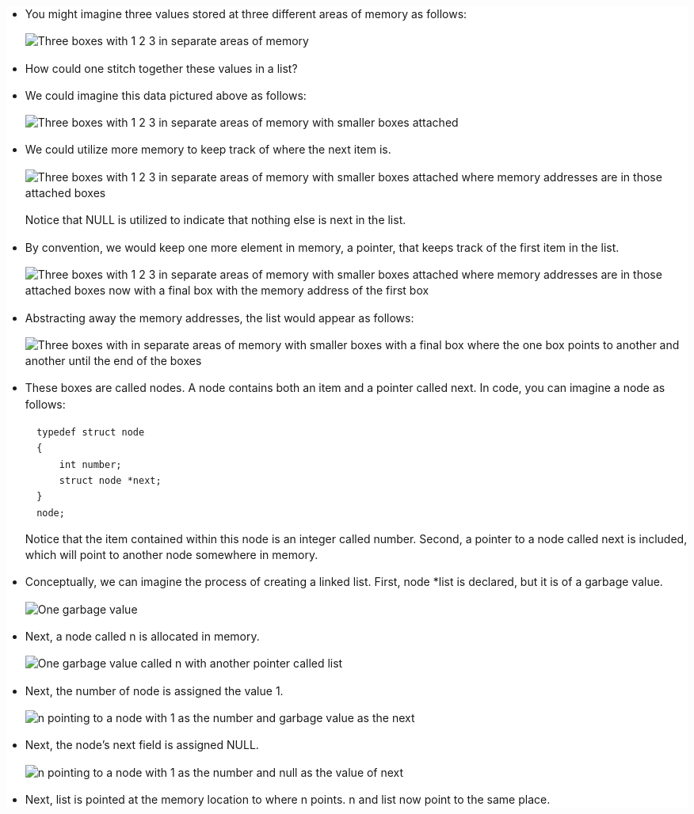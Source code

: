 - You might imagine three values stored at three different areas of memory as follows:

    ![Three boxes with 1 2 3 in separate areas of memory](https://cs50.harvard.edu/x/2024/notes/5/cs50Week5Slide036.png)

- How could one stitch together these values in a list?

- We could imagine this data pictured above as follows:

    ![Three boxes with 1 2 3 in separate areas of memory with smaller boxes attached](https://cs50.harvard.edu/x/2024/notes/5/cs50Week5Slide037.png)

- We could utilize more memory to keep track of where the next item is.

    ![Three boxes with 1 2 3 in separate areas of memory with smaller boxes attached where memory addresses are in those attached boxes](https://cs50.harvard.edu/x/2024/notes/5/cs50Week5Slide041.png)

    Notice that NULL is utilized to indicate that nothing else is next in the list.

- By convention, we would keep one more element in memory, a pointer, that keeps track of the first item in the list.

    ![Three boxes with 1 2 3 in separate areas of memory with smaller boxes attached where memory addresses are in those attached boxes now with a final box with the memory address of the first box](https://cs50.harvard.edu/x/2024/notes/5/cs50Week5Slide042.png)

- Abstracting away the memory addresses, the list would appear as follows:

    ![Three boxes with in separate areas of memory with smaller boxes with a final box where the one box points to another and another until the end of the boxes](https://cs50.harvard.edu/x/2024/notes/5/cs50Week5Slide043.png)

- These boxes are called nodes. A node contains both an item and a pointer called next. In code, you can imagine a node as follows:

        typedef struct node
        {
            int number;
            struct node *next;
        }
        node;

    Notice that the item contained within this node is an integer called number. Second, a pointer to a node called next is included, which will point to another node somewhere in memory.

- Conceptually, we can imagine the process of creating a linked list. First, node *list is declared, but it is of a garbage value.

    ![One garbage value](https://cs50.harvard.edu/x/2024/notes/5/cs50Week5Slide055.png)

- Next, a node called n is allocated in memory.

    ![One garbage value called n with another pointer called list](https://cs50.harvard.edu/x/2024/notes/5/cs50Week5Slide059.png)

- Next, the number of node is assigned the value 1.

    ![n pointing to a node with 1 as the number and garbage value as the next](https://cs50.harvard.edu/x/2024/notes/5/cs50Week5Slide064.png)

- Next, the node’s next field is assigned NULL.

    ![n pointing to a node with 1 as the number and null as the value of next](https://cs50.harvard.edu/x/2024/notes/5/cs50Week5Slide066.png)

- Next, list is pointed at the memory location to where n points. n and list now point to the same place.
